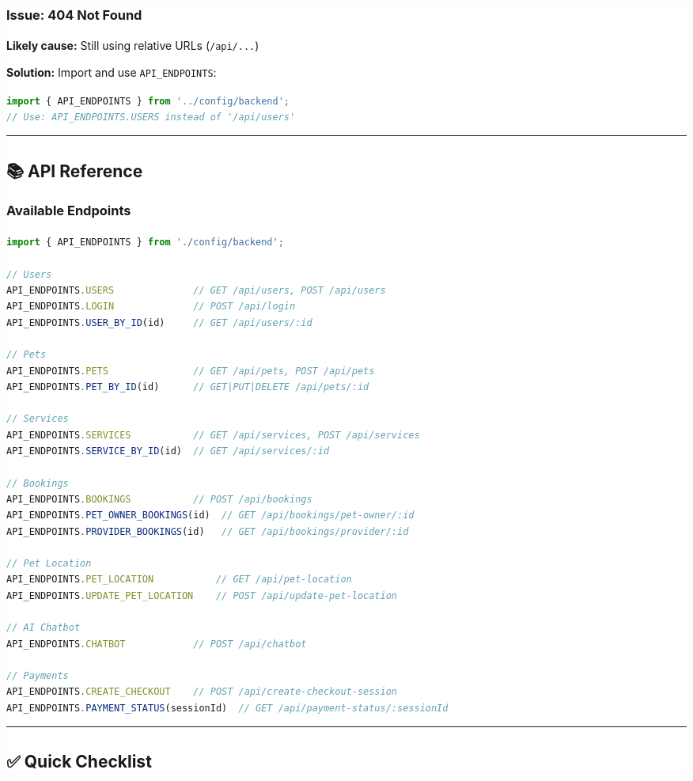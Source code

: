### Issue: 404 Not Found

**Likely cause:** Still using relative URLs (`/api/...`)

**Solution:** Import and use `API_ENDPOINTS`:
```javascript
import { API_ENDPOINTS } from '../config/backend';
// Use: API_ENDPOINTS.USERS instead of '/api/users'
```

---

## 📚 API Reference

### Available Endpoints

```javascript
import { API_ENDPOINTS } from './config/backend';

// Users
API_ENDPOINTS.USERS              // GET /api/users, POST /api/users
API_ENDPOINTS.LOGIN              // POST /api/login
API_ENDPOINTS.USER_BY_ID(id)     // GET /api/users/:id

// Pets
API_ENDPOINTS.PETS               // GET /api/pets, POST /api/pets
API_ENDPOINTS.PET_BY_ID(id)      // GET|PUT|DELETE /api/pets/:id

// Services
API_ENDPOINTS.SERVICES           // GET /api/services, POST /api/services
API_ENDPOINTS.SERVICE_BY_ID(id)  // GET /api/services/:id

// Bookings
API_ENDPOINTS.BOOKINGS           // POST /api/bookings
API_ENDPOINTS.PET_OWNER_BOOKINGS(id)  // GET /api/bookings/pet-owner/:id
API_ENDPOINTS.PROVIDER_BOOKINGS(id)   // GET /api/bookings/provider/:id

// Pet Location
API_ENDPOINTS.PET_LOCATION           // GET /api/pet-location
API_ENDPOINTS.UPDATE_PET_LOCATION    // POST /api/update-pet-location

// AI Chatbot
API_ENDPOINTS.CHATBOT            // POST /api/chatbot

// Payments
API_ENDPOINTS.CREATE_CHECKOUT    // POST /api/create-checkout-session
API_ENDPOINTS.PAYMENT_STATUS(sessionId)  // GET /api/payment-status/:sessionId
```

---

## ✅ Quick Checklist
